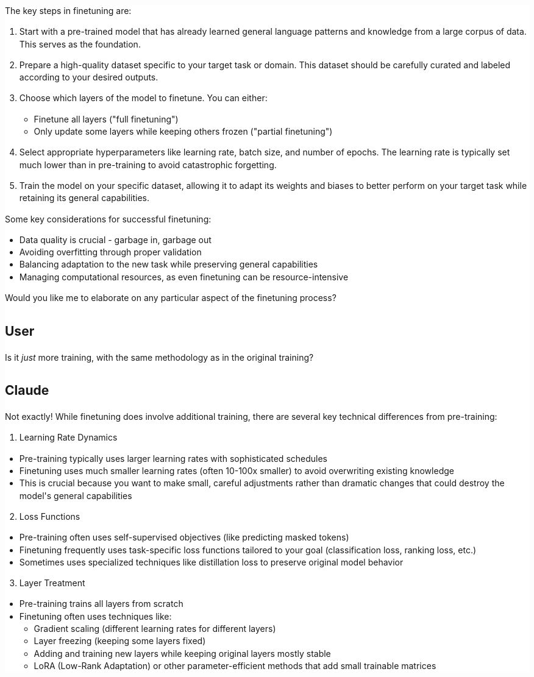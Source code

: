 The key steps in finetuning are:

1. Start with a pre-trained model that has already learned general language patterns and knowledge from a large corpus of data. This serves as the foundation.

2. Prepare a high-quality dataset specific to your target task or domain. This dataset should be carefully curated and labeled according to your desired outputs.

3. Choose which layers of the model to finetune. You can either:
   - Finetune all layers ("full finetuning")
   - Only update some layers while keeping others frozen ("partial finetuning")

4. Select appropriate hyperparameters like learning rate, batch size, and number of epochs. The learning rate is typically set much lower than in pre-training to avoid catastrophic forgetting.

5. Train the model on your specific dataset, allowing it to adapt its weights and biases to better perform on your target task while retaining its general capabilities.

Some key considerations for successful finetuning:

- Data quality is crucial - garbage in, garbage out
- Avoiding overfitting through proper validation
- Balancing adaptation to the new task while preserving general capabilities
- Managing computational resources, as even finetuning can be resource-intensive

Would you like me to elaborate on any particular aspect of the finetuning process?

## User

Is it _just_ more training, with the same methodology as in the original training?

## Claude

 Not exactly! While finetuning does involve additional training, there are several key technical differences from pre-training:

1. Learning Rate Dynamics
- Pre-training typically uses larger learning rates with sophisticated schedules
- Finetuning uses much smaller learning rates (often 10-100x smaller) to avoid overwriting existing knowledge
- This is crucial because you want to make small, careful adjustments rather than dramatic changes that could destroy the model's general capabilities

2. Loss Functions
- Pre-training often uses self-supervised objectives (like predicting masked tokens)
- Finetuning frequently uses task-specific loss functions tailored to your goal (classification loss, ranking loss, etc.)
- Sometimes uses specialized techniques like distillation loss to preserve original model behavior

3. Layer Treatment
- Pre-training trains all layers from scratch
- Finetuning often uses techniques like:
  - Gradient scaling (different learning rates for different layers)
  - Layer freezing (keeping some layers fixed)
  - Adding and training new layers while keeping original layers mostly stable
  - LoRA (Low-Rank Adaptation) or other parameter-efficient methods that add small trainable matrices
